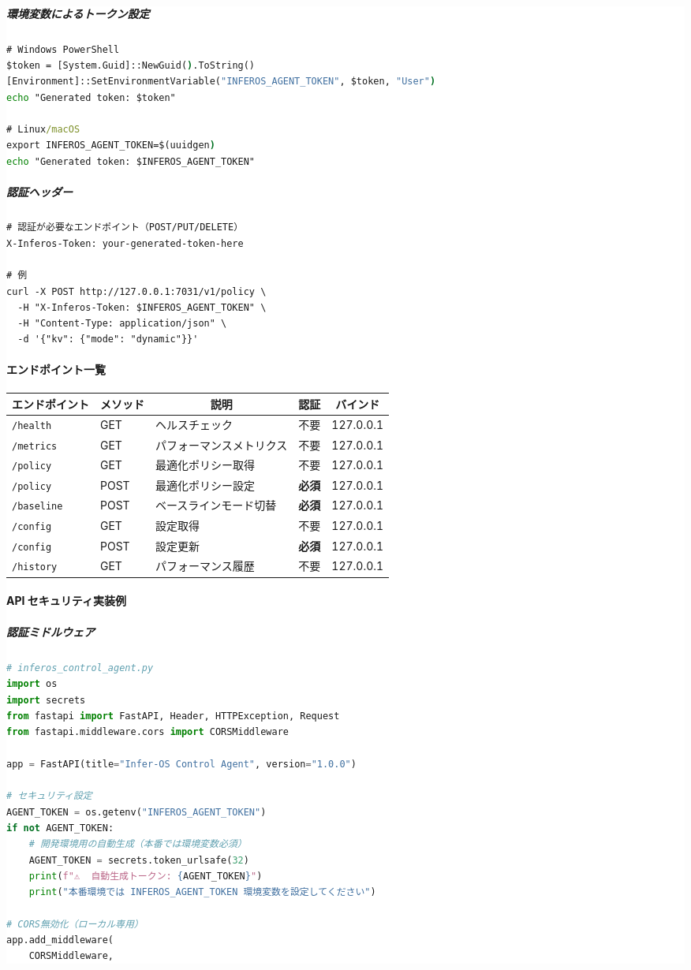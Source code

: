 ##### **環境変数によるトークン設定**
```cmd
# Windows PowerShell
$token = [System.Guid]::NewGuid().ToString()
[Environment]::SetEnvironmentVariable("INFEROS_AGENT_TOKEN", $token, "User")
echo "Generated token: $token"

# Linux/macOS
export INFEROS_AGENT_TOKEN=$(uuidgen)
echo "Generated token: $INFEROS_AGENT_TOKEN"
```

##### **認証ヘッダー**
```http
# 認証が必要なエンドポイント（POST/PUT/DELETE）
X-Inferos-Token: your-generated-token-here

# 例
curl -X POST http://127.0.0.1:7031/v1/policy \
  -H "X-Inferos-Token: $INFEROS_AGENT_TOKEN" \
  -H "Content-Type: application/json" \
  -d '{"kv": {"mode": "dynamic"}}'
```

#### **エンドポイント一覧**

| エンドポイント | メソッド | 説明 | 認証 | バインド |
|---------------|----------|------|------|----------|
| `/health` | GET | ヘルスチェック | 不要 | 127.0.0.1 |
| `/metrics` | GET | パフォーマンスメトリクス | 不要 | 127.0.0.1 |
| `/policy` | GET | 最適化ポリシー取得 | 不要 | 127.0.0.1 |
| `/policy` | POST | 最適化ポリシー設定 | **必須** | 127.0.0.1 |
| `/baseline` | POST | ベースラインモード切替 | **必須** | 127.0.0.1 |
| `/config` | GET | 設定取得 | 不要 | 127.0.0.1 |
| `/config` | POST | 設定更新 | **必須** | 127.0.0.1 |
| `/history` | GET | パフォーマンス履歴 | 不要 | 127.0.0.1 |

#### **API セキュリティ実装例**

##### **認証ミドルウェア**
```python
# inferos_control_agent.py
import os
import secrets
from fastapi import FastAPI, Header, HTTPException, Request
from fastapi.middleware.cors import CORSMiddleware

app = FastAPI(title="Infer-OS Control Agent", version="1.0.0")

# セキュリティ設定
AGENT_TOKEN = os.getenv("INFEROS_AGENT_TOKEN")
if not AGENT_TOKEN:
    # 開発環境用の自動生成（本番では環境変数必須）
    AGENT_TOKEN = secrets.token_urlsafe(32)
    print(f"⚠️  自動生成トークン: {AGENT_TOKEN}")
    print("本番環境では INFEROS_AGENT_TOKEN 環境変数を設定してください")

# CORS無効化（ローカル専用）
app.add_middleware(
    CORSMiddleware,
```